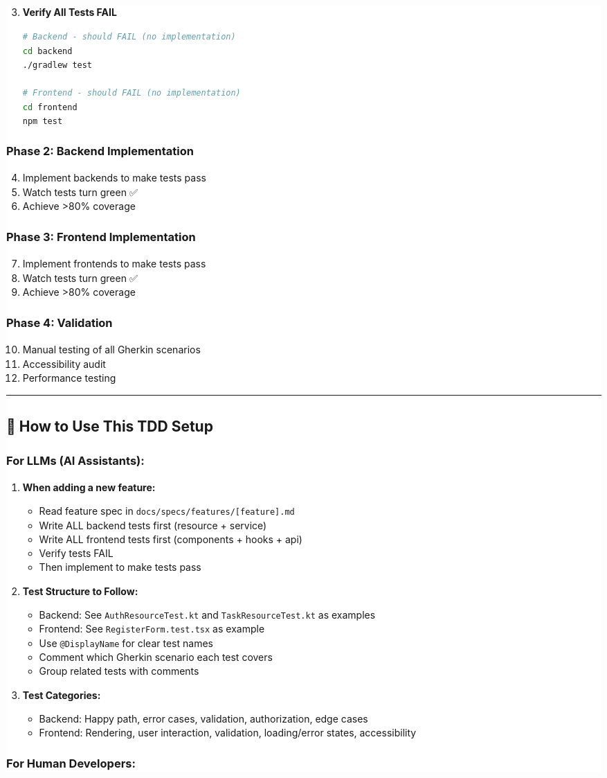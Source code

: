 3. **Verify All Tests FAIL**
   ```bash
   # Backend - should FAIL (no implementation)
   cd backend
   ./gradlew test
   
   # Frontend - should FAIL (no implementation)
   cd frontend
   npm test
   ```

### Phase 2: Backend Implementation
4. Implement backends to make tests pass
5. Watch tests turn green ✅
6. Achieve >80% coverage

### Phase 3: Frontend Implementation
7. Implement frontends to make tests pass
8. Watch tests turn green ✅
9. Achieve >80% coverage

### Phase 4: Validation
10. Manual testing of all Gherkin scenarios
11. Accessibility audit
12. Performance testing

---

## 📖 How to Use This TDD Setup

### For LLMs (AI Assistants):

1. **When adding a new feature:**
   - Read feature spec in `docs/specs/features/[feature].md`
   - Write ALL backend tests first (resource + service)
   - Write ALL frontend tests first (components + hooks + api)
   - Verify tests FAIL
   - Then implement to make tests pass

2. **Test Structure to Follow:**
   - Backend: See `AuthResourceTest.kt` and `TaskResourceTest.kt` as examples
   - Frontend: See `RegisterForm.test.tsx` as example
   - Use `@DisplayName` for clear test names
   - Comment which Gherkin scenario each test covers
   - Group related tests with comments

3. **Test Categories:**
   - Backend: Happy path, error cases, validation, authorization, edge cases
   - Frontend: Rendering, user interaction, validation, loading/error states, accessibility

### For Human Developers:

